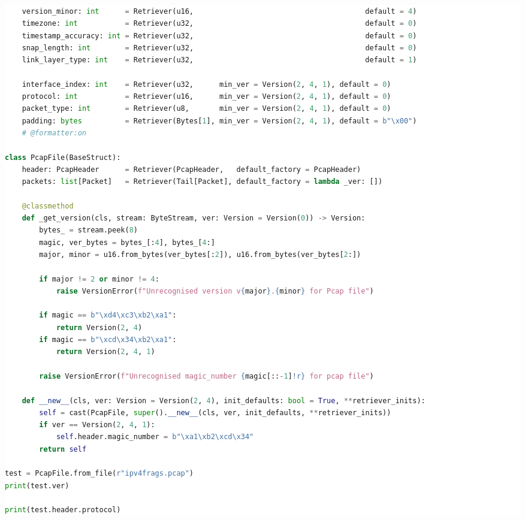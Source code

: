 ```py
    version_minor: int      = Retriever(u16,                                        default = 4)
    timezone: int           = Retriever(u32,                                        default = 0)
    timestamp_accuracy: int = Retriever(u32,                                        default = 0)
    snap_length: int        = Retriever(u32,                                        default = 0)
    link_layer_type: int    = Retriever(u32,                                        default = 1)

    interface_index: int    = Retriever(u32,      min_ver = Version(2, 4, 1), default = 0)
    protocol: int           = Retriever(u16,      min_ver = Version(2, 4, 1), default = 0)
    packet_type: int        = Retriever(u8,       min_ver = Version(2, 4, 1), default = 0)
    padding: bytes          = Retriever(Bytes[1], min_ver = Version(2, 4, 1), default = b"\x00")
    # @formatter:on

class PcapFile(BaseStruct):
    header: PcapHeader      = Retriever(PcapHeader,   default_factory = PcapHeader)
    packets: list[Packet]   = Retriever(Tail[Packet], default_factory = lambda _ver: [])

    @classmethod
    def _get_version(cls, stream: ByteStream, ver: Version = Version(0)) -> Version:
        bytes_ = stream.peek(8)
        magic, ver_bytes = bytes_[:4], bytes_[4:]
        major, minor = u16.from_bytes(ver_bytes[:2]), u16.from_bytes(ver_bytes[2:])

        if major != 2 or minor != 4:
            raise VersionError(f"Unrecognised version v{major}.{minor} for Pcap file")

        if magic == b"\xd4\xc3\xb2\xa1":
            return Version(2, 4)
        if magic == b"\xcd\x34\xb2\xa1":
            return Version(2, 4, 1)

        raise VersionError(f"Unrecognised magic_number {magic[::-1]!r} for pcap file")

    def __new__(cls, ver: Version = Version(2, 4), init_defaults: bool = True, **retriever_inits):
        self = cast(PcapFile, super().__new__(cls, ver, init_defaults, **retriever_inits))
        if ver == Version(2, 4, 1):
            self.header.magic_number = b"\xa1\xb2\xcd\x34"
        return self

test = PcapFile.from_file(r"ipv4frags.pcap")
print(test.ver)

print(test.header.protocol)
```